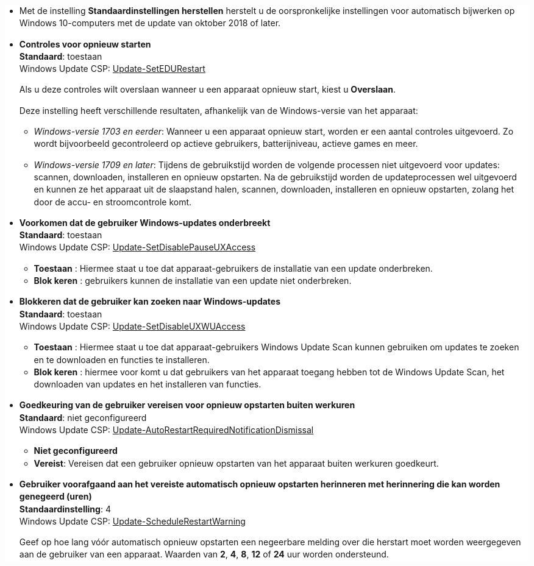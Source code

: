   - Met de instelling **Standaardinstellingen herstellen** herstelt u de oorspronkelijke instellingen voor automatisch bijwerken op Windows 10-computers met de update van oktober 2018 of later.  


- **Controles voor opnieuw starten**  
  **Standaard**: toestaan  
  Windows Update CSP: [Update-SetEDURestart](https://docs.microsoft.com/windows/client-management/mdm/policy-csp-update#update-setedurestart)  

  Als u deze controles wilt overslaan wanneer u een apparaat opnieuw start, kiest u **Overslaan**. 
  
  Deze instelling heeft verschillende resultaten, afhankelijk van de Windows-versie van het apparaat:  
 
  - *Windows-versie 1703 en eerder*: Wanneer u een apparaat opnieuw start, worden er een aantal controles uitgevoerd. Zo wordt bijvoorbeeld gecontroleerd op actieve gebruikers, batterijniveau, actieve games en meer.  
  
  - *Windows-versie 1709 en later*: Tijdens de gebruikstijd worden de volgende processen niet uitgevoerd voor updates: scannen, downloaden, installeren en opnieuw opstarten. Na de gebruikstijd worden de updateprocessen wel uitgevoerd en kunnen ze het apparaat uit de slaapstand halen, scannen, downloaden, installeren en opnieuw opstarten, zolang het door de accu- en stroomcontrole komt. 

- **Voorkomen dat de gebruiker Windows-updates onderbreekt**  
  **Standaard**: toestaan  
  Windows Update CSP: [Update-SetDisablePauseUXAccess](https://docs.microsoft.com/windows/client-management/mdm/policy-csp-update#update-setdisablepauseuxaccess)  

  - **Toestaan** : Hiermee staat u toe dat apparaat-gebruikers de installatie van een update onderbreken.  
  - **Blok keren** : gebruikers kunnen de installatie van een update niet onderbreken.  

- **Blokkeren dat de gebruiker kan zoeken naar Windows-updates**  
  **Standaard**: toestaan  
  Windows Update CSP: [Update-SetDisableUXWUAccess](https://docs.microsoft.com/windows/client-management/mdm/policy-csp-update#update-setdisableuxwuaccess) 

  - **Toestaan** : Hiermee staat u toe dat apparaat-gebruikers Windows Update Scan kunnen gebruiken om updates te zoeken en te downloaden en functies te installeren.
  - **Blok keren** : hiermee voor komt u dat gebruikers van het apparaat toegang hebben tot de Windows Update Scan, het downloaden van updates en het installeren van functies.  

- **Goedkeuring van de gebruiker vereisen voor opnieuw opstarten buiten werkuren**  
  **Standaard**: niet geconfigureerd  
  Windows Update CSP: [Update-AutoRestartRequiredNotificationDismissal](https://docs.microsoft.com/windows/client-management/mdm/policy-csp-update#update-autorestartrequirednotificationdismissal)
  
  - **Niet geconfigureerd**  
  - **Vereist**: Vereisen dat een gebruiker opnieuw opstarten van het apparaat buiten werkuren goedkeurt.  
   
- **Gebruiker voorafgaand aan het vereiste automatisch opnieuw opstarten herinneren met herinnering die kan worden genegeerd (uren)**  
  **Standaardinstelling**: 4  
  Windows Update CSP: [Update-ScheduleRestartWarning](https://docs.microsoft.com/windows/client-management/mdm/policy-csp-update#update-schedulerestartwarning)  

  Geef op hoe lang vóór automatisch opnieuw opstarten een negeerbare melding over die herstart moet worden weergegeven aan de gebruiker van een apparaat. Waarden van **2**, **4**, **8**, **12** of **24** uur worden ondersteund.  
  